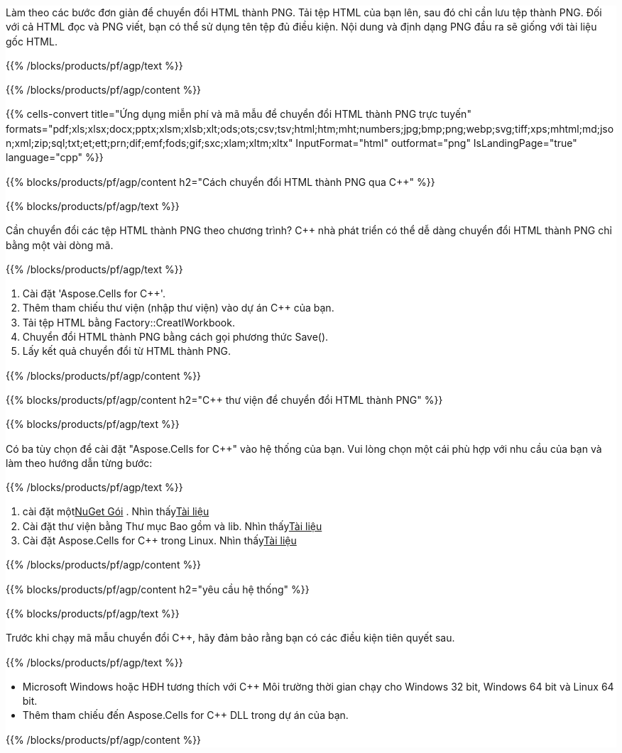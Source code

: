 Làm theo các bước đơn giản để chuyển đổi HTML thành PNG. Tải tệp HTML của bạn lên, sau đó chỉ cần lưu tệp thành PNG. Đối với cả HTML đọc và PNG viết, bạn có thể sử dụng tên tệp đủ điều kiện. Nội dung và định dạng PNG đầu ra sẽ giống với tài liệu gốc HTML.

{{% /blocks/products/pf/agp/text %}}

{{% /blocks/products/pf/agp/content %}}

{{% cells-convert title="Ứng dụng miễn phí và mã mẫu để chuyển đổi HTML thành PNG trực tuyến" formats="pdf;xls;xlsx;docx;pptx;xlsm;xlsb;xlt;ods;ots;csv;tsv;html;htm;mht;numbers;jpg;bmp;png;webp;svg;tiff;xps;mhtml;md;json;xml;zip;sql;txt;et;ett;prn;dif;emf;fods;gif;sxc;xlam;xltm;xltx" InputFormat="html" outformat="png" IsLandingPage="true" language="cpp" %}}

{{% blocks/products/pf/agp/content h2="Cách chuyển đổi HTML thành PNG qua C++" %}}

{{% blocks/products/pf/agp/text %}}

Cần chuyển đổi các tệp HTML thành PNG theo chương trình? C++ nhà phát triển có thể dễ dàng chuyển đổi HTML thành PNG chỉ bằng một vài dòng mã.

{{% /blocks/products/pf/agp/text %}}

1.  Cài đặt 'Aspose.Cells for C++'.
1.  Thêm tham chiếu thư viện (nhập thư viện) vào dự án C++ của bạn.
1.  Tải tệp HTML bằng Factory::CreatIWorkbook.
1.  Chuyển đổi HTML thành PNG bằng cách gọi phương thức Save().
1.  Lấy kết quả chuyển đổi từ HTML thành PNG.

{{% /blocks/products/pf/agp/content %}}

{{% blocks/products/pf/agp/content h2="C++ thư viện để chuyển đổi HTML thành PNG" %}}

{{% blocks/products/pf/agp/text %}}

Có ba tùy chọn để cài đặt "Aspose.Cells for C++" vào hệ thống của bạn. Vui lòng chọn một cái phù hợp với nhu cầu của bạn và làm theo hướng dẫn từng bước:

{{% /blocks/products/pf/agp/text %}}

1.  cài đặt một[NuGet Gói](https://www.nuget.org/packages/Aspose.Cells.Cpp/) . Nhìn thấy[Tài liệu](https://docs.aspose.com/cells/cpp/installation/#using-nuget-package-manager)
1.  Cài đặt thư viện bằng Thư mục Bao gồm và lib. Nhìn thấy[Tài liệu](https://docs.aspose.com/cells/cpp/installation/#using-include-and-lib-folders)
1.  Cài đặt Aspose.Cells for C++ trong Linux. Nhìn thấy[Tài liệu](https://docs.aspose.com/cells/cpp/installation/#installing-asposecells-for-c-in-linux)

{{% /blocks/products/pf/agp/content %}}

{{% blocks/products/pf/agp/content h2="yêu cầu hệ thống" %}}

{{% blocks/products/pf/agp/text %}}

 Trước khi chạy mã mẫu chuyển đổi C++, hãy đảm bảo rằng bạn có các điều kiện tiên quyết sau.

{{% /blocks/products/pf/agp/text %}}

- Microsoft Windows hoặc HĐH tương thích với C++ Môi trường thời gian chạy cho Windows 32 bit, Windows 64 bit và Linux 64 bit.
- Thêm tham chiếu đến Aspose.Cells for C++ DLL trong dự án của bạn.

{{% /blocks/products/pf/agp/content %}}
